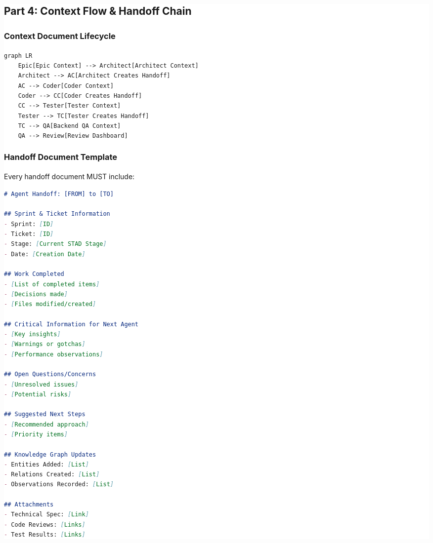 
## Part 4: Context Flow & Handoff Chain

### Context Document Lifecycle

```mermaid
graph LR
    Epic[Epic Context] --> Architect[Architect Context]
    Architect --> AC[Architect Creates Handoff]
    AC --> Coder[Coder Context]
    Coder --> CC[Coder Creates Handoff]
    CC --> Tester[Tester Context]
    Tester --> TC[Tester Creates Handoff]
    TC --> QA[Backend QA Context]
    QA --> Review[Review Dashboard]
```

### Handoff Document Template

Every handoff document MUST include:

```markdown
# Agent Handoff: [FROM] to [TO]

## Sprint & Ticket Information
- Sprint: [ID]
- Ticket: [ID]
- Stage: [Current STAD Stage]
- Date: [Creation Date]

## Work Completed
- [List of completed items]
- [Decisions made]
- [Files modified/created]

## Critical Information for Next Agent
- [Key insights]
- [Warnings or gotchas]
- [Performance observations]

## Open Questions/Concerns
- [Unresolved issues]
- [Potential risks]

## Suggested Next Steps
- [Recommended approach]
- [Priority items]

## Knowledge Graph Updates
- Entities Added: [List]
- Relations Created: [List]
- Observations Recorded: [List]

## Attachments
- Technical Spec: [Link]
- Code Reviews: [Links]
- Test Results: [Links]
```
